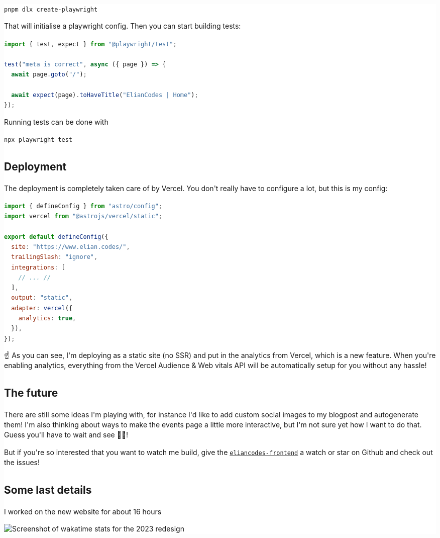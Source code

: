 ```bash
pnpm dlx create-playwright
```

That will initialise a playwright config. Then you can start building tests:

```js
import { test, expect } from "@playwright/test";

test("meta is correct", async ({ page }) => {
  await page.goto("/");

  await expect(page).toHaveTitle("ElianCodes | Home");
});
```

Running tests can be done with

```bash
npx playwright test
```

## Deployment

The deployment is completely taken care of by Vercel. You don't really have to configure a lot, but this is my config:

```js
import { defineConfig } from "astro/config";
import vercel from "@astrojs/vercel/static";

export default defineConfig({
  site: "https://www.elian.codes/",
  trailingSlash: "ignore",
  integrations: [
    // ... //
  ],
  output: "static",
  adapter: vercel({
    analytics: true,
  }),
});
```

☝️ As you can see, I'm deploying as a static site (no SSR) and put in the analytics from Vercel, which is a new feature. When you're enabling analytics, everything from the Vercel Audience & Web vitals API will be automatically setup for you without any hassle!

## The future

There are still some ideas I'm playing with, for instance I'd like to add custom social images to my blogpost and autogenerate them! I'm also thinking about ways to make the events page a little more interactive, but I'm not sure yet how I want to do that. Guess you'll have to wait and see 🤷‍♂️!

But if you're so interested that you want to watch me build, give the [`eliancodes-frontend`](https://github.com/ElianCodes/ElianCodes-frontend) a watch or star on Github and check out the issues!

## Some last details

I worked on the new website for about 16 hours

![Screenshot of wakatime stats for the 2023 redesign](https://i.imgur.com/H34ZoVJ.png)
